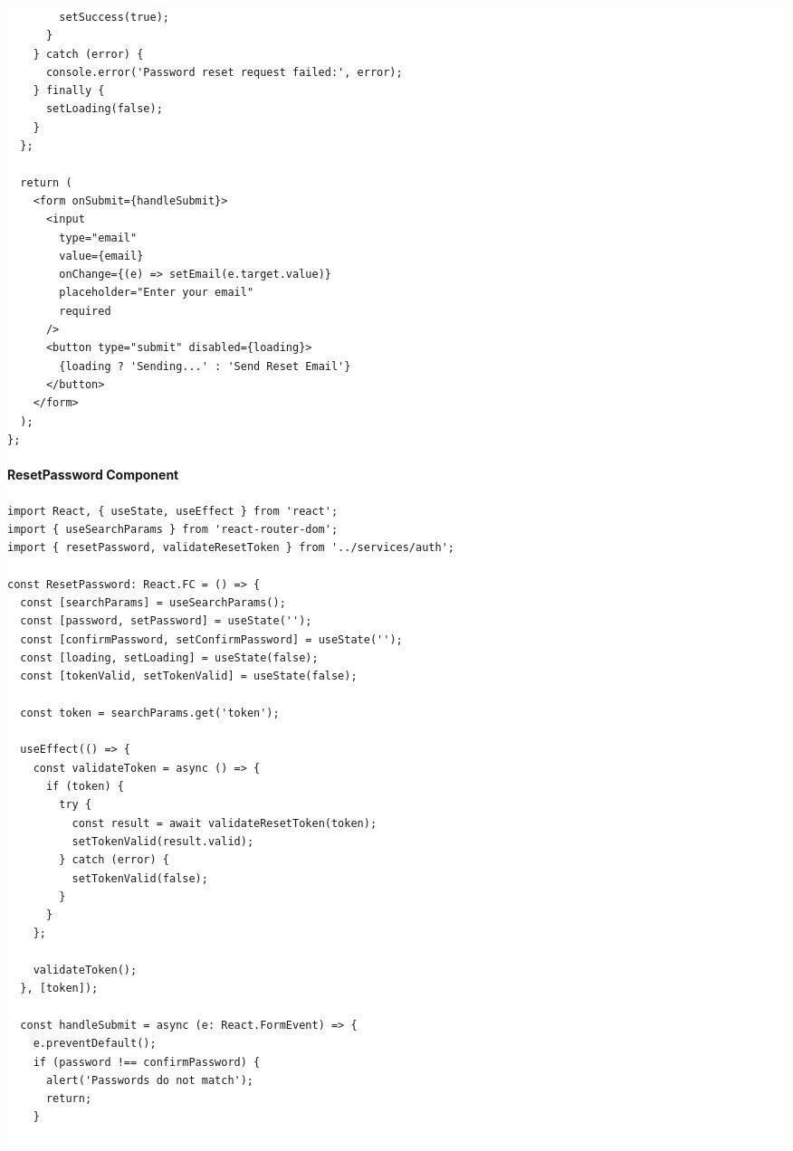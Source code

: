 ```tsx
        setSuccess(true);
      }
    } catch (error) {
      console.error('Password reset request failed:', error);
    } finally {
      setLoading(false);
    }
  };

  return (
    <form onSubmit={handleSubmit}>
      <input
        type="email"
        value={email}
        onChange={(e) => setEmail(e.target.value)}
        placeholder="Enter your email"
        required
      />
      <button type="submit" disabled={loading}>
        {loading ? 'Sending...' : 'Send Reset Email'}
      </button>
    </form>
  );
};
```

#### ResetPassword Component

```tsx
import React, { useState, useEffect } from 'react';
import { useSearchParams } from 'react-router-dom';
import { resetPassword, validateResetToken } from '../services/auth';

const ResetPassword: React.FC = () => {
  const [searchParams] = useSearchParams();
  const [password, setPassword] = useState('');
  const [confirmPassword, setConfirmPassword] = useState('');
  const [loading, setLoading] = useState(false);
  const [tokenValid, setTokenValid] = useState(false);
  
  const token = searchParams.get('token');

  useEffect(() => {
    const validateToken = async () => {
      if (token) {
        try {
          const result = await validateResetToken(token);
          setTokenValid(result.valid);
        } catch (error) {
          setTokenValid(false);
        }
      }
    };
    
    validateToken();
  }, [token]);

  const handleSubmit = async (e: React.FormEvent) => {
    e.preventDefault();
    if (password !== confirmPassword) {
      alert('Passwords do not match');
      return;
    }
    
```